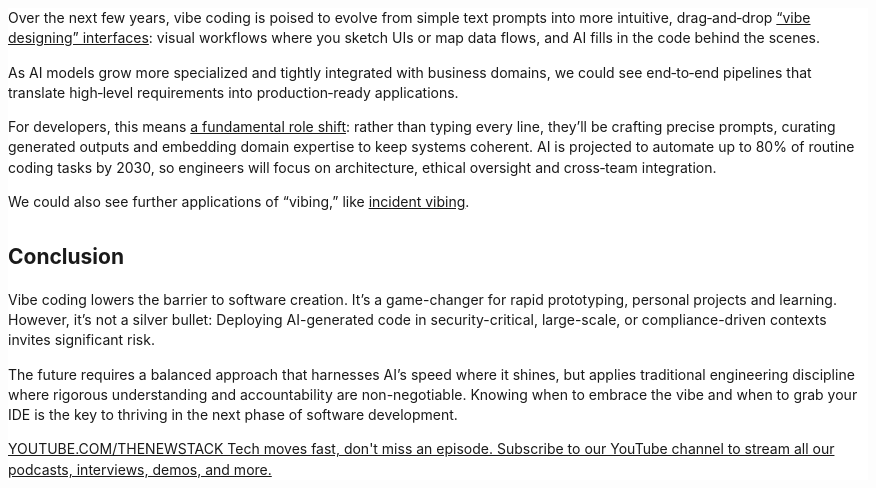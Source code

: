 Over the next few years, vibe coding is poised to evolve from simple text prompts into more intuitive, drag‑and‑drop [“vibe designing” interfaces](https://andrewchen.substack.com/p/predictionsthoughts-on-vibe-coding): visual workflows where you sketch UIs or map data flows, and AI fills in the code behind the scenes.

As AI models grow more specialized and tightly integrated with business domains, we could see end‑to‑end pipelines that translate high‑level requirements into production‑ready applications.

For developers, this means [a fundamental role shift](https://www.nucamp.co/blog/vibe-coding-the-future-of-vibe-coding-how-aidriven-development-could-transform-programming-by-2030): rather than typing every line, they’ll be crafting precise prompts, curating generated outputs and embedding domain expertise to keep systems coherent. AI is projected to automate up to 80% of routine coding tasks by 2030, so engineers will focus on architecture, ethical oversight and cross‑team integration.

We could also see further applications of “vibing,” like [incident vibing](https://thenewstack.io/vibe-coding-is-here-but-are-you-ready-for-incident-vibing/).

## Conclusion
Vibe coding lowers the barrier to software creation. It’s a game-changer for rapid prototyping, personal projects and learning. However, it’s not a silver bullet: Deploying AI-generated code in security-critical, large-scale, or compliance-driven contexts invites significant risk.

The future requires a balanced approach that harnesses AI’s speed where it shines, but applies traditional engineering discipline where rigorous understanding and accountability are non-negotiable. Knowing when to embrace the vibe and when to grab your IDE is the key to thriving in the next phase of software development.

[
YOUTUBE.COM/THENEWSTACK
Tech moves fast, don't miss an episode. Subscribe to our YouTube
channel to stream all our podcasts, interviews, demos, and more.
](https://youtube.com/thenewstack?sub_confirmation=1)
